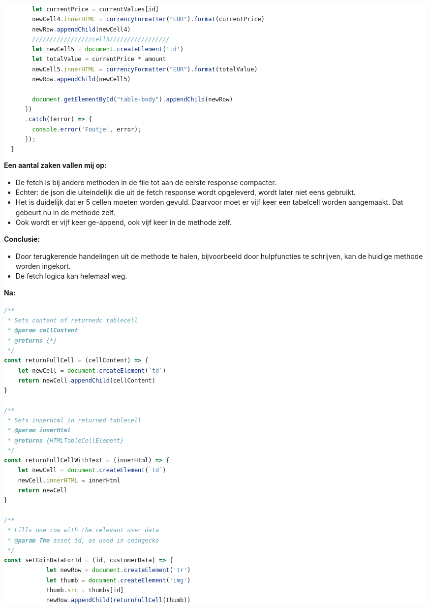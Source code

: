 ```javascript
        let currentPrice = currentValues[id]
        newCell4.innerHTML = currencyFormatter("EUR").format(currentPrice)
        newRow.appendChild(newCell4)
        /////////////////cell5/////////////////
        let newCell5 = document.createElement('td')
        let totalValue = currentPrice * amount
        newCell5.innerHTML = currencyFormatter("EUR").format(totalValue)
        newRow.appendChild(newCell5)

        document.getElementById("table-body").appendChild(newRow)
      })
      .catch((error) => {
        console.error('Foutje', error);
      });
  }
```

**Een aantal zaken vallen mij op:**

- De fetch is bij andere methoden in de file tot aan de eerste response compacter.
- Echter: de json die uiteindelijk die uit de fetch response wordt opgeleverd, wordt later niet eens gebruikt.
- Het is duidelijk dat er 5 cellen moeten worden gevuld. Daarvoor moet er vijf keer een tabelcell worden aangemaakt. Dat gebeurt nu in de methode zelf.
- Ook wordt er vijf keer ge-append, ook vijf keer in de methode zelf.

**Conclusie:** 

- Door terugkerende handelingen uit de methode te halen, bijvoorbeeld door hulpfuncties te schrijven,
kan de huidige methode worden ingekort.
- De fetch logica kan helemaal weg.

**Na:**
```javascript
/**
 * Sets content of returnedc tablecell
 * @param cellContent
 * @returns {*}
 */
const returnFullCell = (cellContent) => {
    let newCell = document.createElement(`td`)
    return newCell.appendChild(cellContent)
}

/**
 * Sets innerhtml in returned tablecell
 * @param innerHtml
 * @returns {HTMLTableCellElement}
 */
const returnFullCellWithText = (innerHtml) => {
    let newCell = document.createElement(`td`)
    newCell.innerHTML = innerHtml
    return newCell
}

/**
 * Fills one row with the relevant user data
 * @param The asset id, as used in coingecko
 */
const setCoinDataForId = (id, customerData) => {
            let newRow = document.createElement('tr')
            let thumb = document.createElement('img')
            thumb.src = thumbs[id]
            newRow.appendChild(returnFullCell(thumb))
```